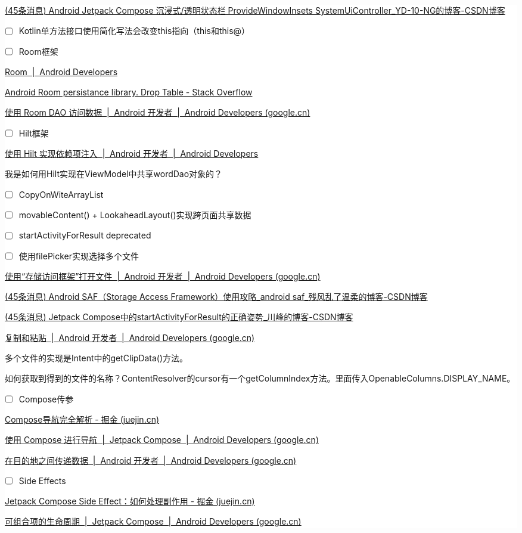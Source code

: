 [(45条消息) Android Jetpack Compose 沉浸式/透明状态栏 ProvideWindowInsets SystemUiController_YD-10-NG的博客-CSDN博客](https://blog.csdn.net/sinat_38184748/article/details/119345811)

- [ ] Kotlin单方法接口使用简化写法会改变this指向（this和this@）

- [ ] Room框架

[Room  |  Android Developers](https://developer.android.com/training/data-storage/room)

[Android Room persistance library. Drop Table - Stack Overflow](https://stackoverflow.com/questions/55226859/android-room-persistance-library-drop-table)

[使用 Room DAO 访问数据  |  Android 开发者  |  Android Developers (google.cn)](https://developer.android.google.cn/training/data-storage/room/accessing-data?hl=zh-cn#simple-queries)

- [ ] Hilt框架

[使用 Hilt 实现依赖项注入  |  Android 开发者  |  Android Developers](https://developer.android.com/training/dependency-injection/hilt-android?hl=zh-cn)

我是如何用Hilt实现在ViewModel中共享wordDao对象的？

- [ ] CopyOnWiteArrayList

- [ ] movableContent() + LookaheadLayout()实现跨页面共享数据

- [ ] startActivityForResult deprecated

- [ ] 使用filePicker实现选择多个文件

[使用“存储访问框架”打开文件  |  Android 开发者  |  Android Developers (google.cn)](https://developer.android.google.cn/guide/topics/providers/document-provider?hl=zh-cn)

[(45条消息) Android SAF（Storage Access Framework）使用攻略_android saf_残风乱了温柔的博客-CSDN博客](https://blog.csdn.net/fitaotao/article/details/112966577)

[(45条消息) Jetpack Compose中的startActivityForResult的正确姿势_川峰的博客-CSDN博客](https://blog.csdn.net/lyabc123456/article/details/128638139)

[复制和粘贴  |  Android 开发者  |  Android Developers (google.cn)](https://developer.android.google.cn/guide/topics/text/copy-paste?hl=zh-cn)

多个文件的实现是Intent中的getClipData()方法。

如何获取到得到的文件的名称？ContentResolver的cursor有一个getColumnIndex方法。里面传入OpenableColumns.DISPLAY_NAME。

- [ ] Compose传参

[Compose导航完全解析 - 掘金 (juejin.cn)](https://juejin.cn/post/7108633789051944997#comment)

[使用 Compose 进行导航  |  Jetpack Compose  |  Android Developers (google.cn)](https://developer.android.google.cn/jetpack/compose/navigation?hl=zh-cn#retrieving-complex-data)

[在目的地之间传递数据  |  Android 开发者  |  Android Developers (google.cn)](https://developer.android.google.cn/guide/navigation/navigation-pass-data?hl=zh-cn#supported_argument_types)

- [ ] Side Effects

[Jetpack Compose Side Effect：如何处理副作用 - 掘金 (juejin.cn)](https://juejin.cn/post/6930785944580653070#comment)

[可组合项的生命周期  |  Jetpack Compose  |  Android Developers (google.cn)](https://developer.android.google.cn/jetpack/compose/lifecycle?hl=zh-cn)
